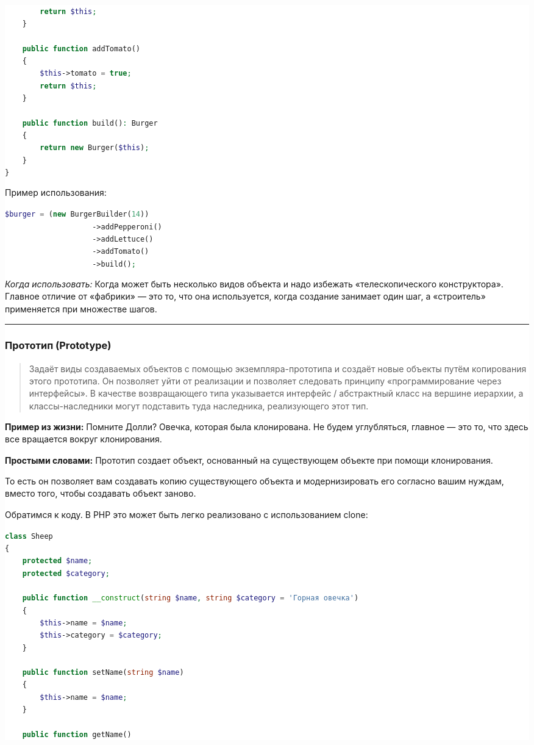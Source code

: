 ```php
        return $this;
    }

    public function addTomato()
    {
        $this->tomato = true;
        return $this;
    }

    public function build(): Burger
    {
        return new Burger($this);
    }
}
```

Пример использования:

```php
$burger = (new BurgerBuilder(14))
                    ->addPepperoni()
                    ->addLettuce()
                    ->addTomato()
                    ->build();
```

*Когда использовать:* Когда может быть несколько видов объекта и надо избежать «телескопического конструктора». Главное отличие от «фабрики» — это то, что она используется, когда создание занимает один шаг, а «строитель» применяется при множестве шагов.

---

<a name="Prototype"><h3>Прототип (Prototype)</h3></a>

> Задаёт виды создаваемых объектов с помощью экземпляра-прототипа и создаёт новые объекты путём копирования этого прототипа. Он позволяет уйти от реализации и позволяет следовать принципу «программирование через интерфейсы». В качестве возвращающего типа указывается интерфейс / абстрактный класс на вершине иерархии, а классы-наследники могут подставить туда наследника, реализующего этот тип.

**Пример из жизни:** Помните Долли? Овечка, которая была клонирована. Не будем углубляться, главное — это то, что здесь все вращается вокруг клонирования.

**Простыми словами:** Прототип создает объект, основанный на существующем объекте при помощи клонирования.

То есть он позволяет вам создавать копию существующего объекта и модернизировать его согласно вашим нуждам, вместо того, чтобы создавать объект заново.

Обратимся к коду. В PHP это может быть легко реализовано с использованием clone:

```php
class Sheep
{
    protected $name;
    protected $category;

    public function __construct(string $name, string $category = 'Горная овечка')
    {
        $this->name = $name;
        $this->category = $category;
    }

    public function setName(string $name)
    {
        $this->name = $name;
    }

    public function getName()
```